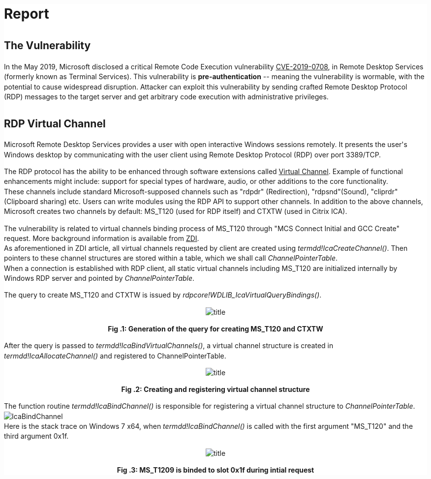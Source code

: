 
# Report
## The Vulnerability
In the May 2019, Microsoft disclosed a critical Remote Code Execution vulnerability [CVE-2019-0708](https://portal.msrc.microsoft.com/en-US/security-guidance/advisory/CVE-2019-0708), 
in Remote Desktop Services (formerly known as Terminal Services). This vulnerability is **pre-authentication** -- meaning the vulnerability is wormable, with the potential to cause widespread disruption. 
Attacker can exploit this vulnerability by sending crafted Remote Desktop Protocol (RDP) messages to the target server and get arbitrary code execution with administrative privileges.
## RDP Virtual Channel
Microsoft Remote Desktop Services provides a user with open interactive Windows sessions remotely. It presents the user's Windows desktop by communicating with the user client using Remote Desktop Protocol (RDP) over port 3389/TCP.  
  
The RDP protocol has the ability to be enhanced through software extensions called [Virtual Channel](https://docs.microsoft.com/en-us/windows/win32/termserv/terminal-services-virtual-channels). Example of functional enhancements might include: support for special types of hardware, audio, or other additions to the core functionality.  
These channels include standard Microsoft-supposed channels such as "rdpdr" (Redirection), "rdpsnd"(Sound), "cliprdr" (Clipboard sharing) etc. Users can write modules using the RDP API to support other channels. In addition to the above channels, Microsoft creates two channels by default: MS_T120 (used for RDP itself) and CTXTW (used in Citrix ICA).

The vulnerability is related to virtual channels binding process of MS_T120 through "MCS Connect Initial and GCC Create" request.
More background information is available from [ZDI](https://www.zerodayinitiative.com/blog/2019/5/27/cve-2019-0708-a-comprehensive-analysis-of-a-remote-desktop-services-vulnerability).  
As aforementioned in ZDI article, all virtual channels requested by client are created using *termdd!IcaCreateChannel()*. Then pointers to these channel structures are stored within a table, which we shall call *ChannelPointerTable*.  
When a connection is established with RDP client, all static virtual channels including MS_T120 are initialized internally by Windows RDP server and pointed by *ChannelPointerTable*.

The query to create MS_T120 and CTXTW is issued by *rdpcore!WDLIB_IcaVirtualQueryBindings()*.

<div align="center" display="inline-block;">
<img src="./data/WDLIB_IcaVirtualQueryBindings.png" title="title">
<p><strong>Fig .1: Generation of the query for creating MS_T120 and CTXTW</strong></p>
</div>

After the query is passed to *termdd!IcaBindVirtualChannels()*, a virtual channel structure is created in *termdd!IcaAllocateChannel()* and registered to ChannelPointerTable.

<div align="center" display="inline-block;">
<img src="./data/IcaAllocateChannel.png" title="title">
<p><strong>Fig .2: Creating and registering virtual channel structure</strong></p>
</div>

The function routine *termdd!IcaBindChannel()* is responsible for registering a virtual channel structure to *ChannelPointerTable*.
![IcaBindChannel](./data/IcaBindChannel_decompile.png)  
Here is the stack trace on Windows 7 x64, when *termdd!IcaBindChannel()* is called with the first argument "MS_T120" and the third argument 0x1f.  
<div align="center" display="inline-block;">
<img src="./data/StackTrace31.png" title="title">
<p><strong>Fig .3: MS_T1209 is binded to slot 0x1f during intial request</strong></p>
</div>

